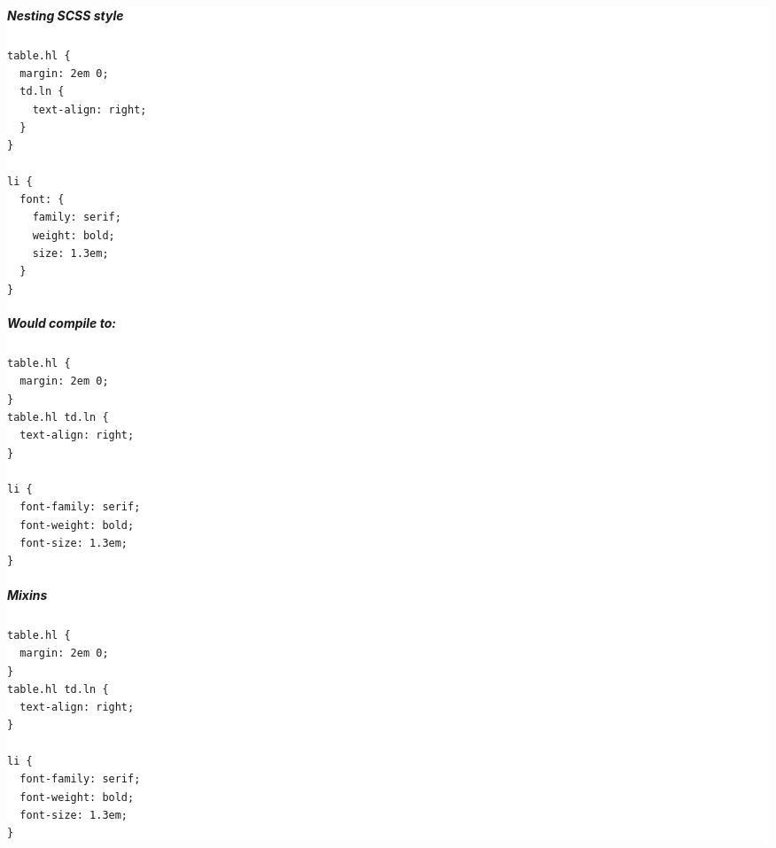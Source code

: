 ##### Nesting SCSS style

```
table.hl {
  margin: 2em 0;
  td.ln {
    text-align: right;
  }
}

li {
  font: {
    family: serif;
    weight: bold;
    size: 1.3em;
  }
}

```

##### Would compile to:

```
table.hl {
  margin: 2em 0;
}
table.hl td.ln {
  text-align: right;
}

li {
  font-family: serif;
  font-weight: bold;
  font-size: 1.3em;
}

```

##### Mixins

```
table.hl {
  margin: 2em 0;
}
table.hl td.ln {
  text-align: right;
}

li {
  font-family: serif;
  font-weight: bold;
  font-size: 1.3em;
}

```
